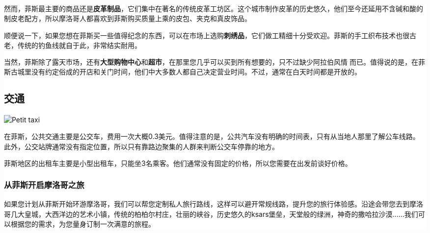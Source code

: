 然而，菲斯最主要的商品还是**皮革制品**，它们集中在著名的传统皮革工坊区。这个城市制作皮革的历史悠久，他们至今还延用不含碱和酸的制皮老配方，所以摩洛哥人都喜欢到菲斯购买质量上乘的皮包、夹克和真皮饰品。

顺便说一下，如果您想在菲斯买一些值得纪念的东西，可以在市场上选购**刺绣品**，它们做工精细十分受欢迎。菲斯的手工织布技术也很古老，传统的钓鱼线就自于此，非常结实耐用。

当然，菲斯除了露天市场，还有**大型购物中心**和**超市**，在那里您几乎可以买到所有想要的，只不过缺少阿拉伯风情 而已。值得说的是，在菲斯古城里没有约定俗成的开店和关门时间，他们中大多数人都自己决定营业时间。不过，通常在白天时间都是开放的。

## 交通

![Petit taxi](/uploads/1540281021_72add3cb48_b-1.jpg "Petit taxi")

在菲斯，公共交通主要是公交车，费用一次大概0.3美元。值得注意的是，公共汽车没有明确的时间表，只有从当地人那里了解公车线路。此外，公交站牌通常没有指定位置，所以只有靠路边聚集的人群来判断公交车停靠的地方。

菲斯地区的出租车主要是小型出租车，只能坐3名乘客。他们通常没有固定的价格，所以您需要在出发前谈好价格。

### **从菲斯开启摩洛哥之旅**

如果您计划从菲斯开始环游摩洛哥，我们可以帮您定制私人旅行路线，这样可以避开常规线路，提升您的旅行体验感。沿途会带您去到摩洛哥几大皇城，大西洋边的艺术小镇，传统的柏柏尔村庄，壮丽的峡谷，历史悠久的ksars堡垒，天堂般的绿洲，神奇的撒哈拉沙漠......我们可以根据您的需求，为您量身订制一次满意的旅程。